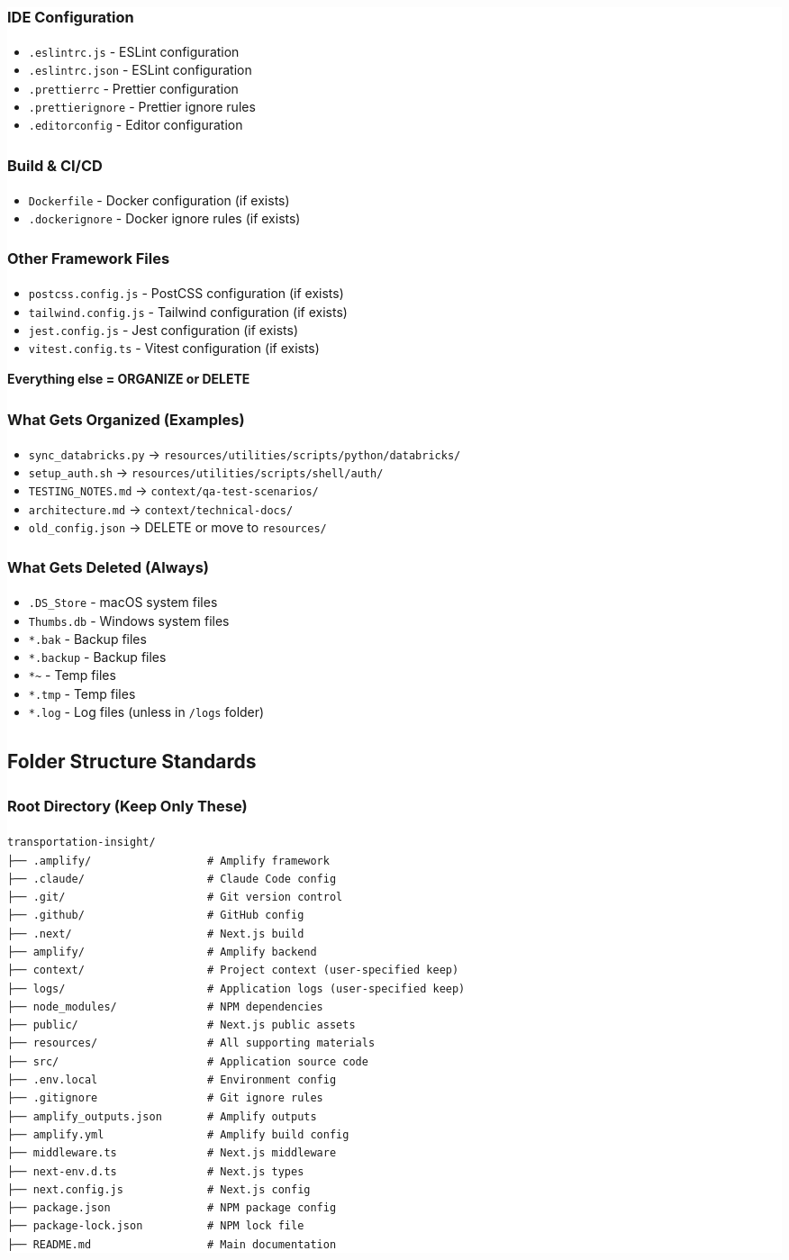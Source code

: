 ### IDE Configuration
- `.eslintrc.js` - ESLint configuration
- `.eslintrc.json` - ESLint configuration
- `.prettierrc` - Prettier configuration
- `.prettierignore` - Prettier ignore rules
- `.editorconfig` - Editor configuration

### Build & CI/CD
- `Dockerfile` - Docker configuration (if exists)
- `.dockerignore` - Docker ignore rules (if exists)

### Other Framework Files
- `postcss.config.js` - PostCSS configuration (if exists)
- `tailwind.config.js` - Tailwind configuration (if exists)
- `jest.config.js` - Jest configuration (if exists)
- `vitest.config.ts` - Vitest configuration (if exists)

**Everything else = ORGANIZE or DELETE**

### What Gets Organized (Examples)
- `sync_databricks.py` → `resources/utilities/scripts/python/databricks/`
- `setup_auth.sh` → `resources/utilities/scripts/shell/auth/`
- `TESTING_NOTES.md` → `context/qa-test-scenarios/`
- `architecture.md` → `context/technical-docs/`
- `old_config.json` → DELETE or move to `resources/`

### What Gets Deleted (Always)
- `.DS_Store` - macOS system files
- `Thumbs.db` - Windows system files
- `*.bak` - Backup files
- `*.backup` - Backup files
- `*~` - Temp files
- `*.tmp` - Temp files
- `*.log` - Log files (unless in `/logs` folder)

## Folder Structure Standards

### Root Directory (Keep Only These)
```
transportation-insight/
├── .amplify/                  # Amplify framework
├── .claude/                   # Claude Code config
├── .git/                      # Git version control
├── .github/                   # GitHub config
├── .next/                     # Next.js build
├── amplify/                   # Amplify backend
├── context/                   # Project context (user-specified keep)
├── logs/                      # Application logs (user-specified keep)
├── node_modules/              # NPM dependencies
├── public/                    # Next.js public assets
├── resources/                 # All supporting materials
├── src/                       # Application source code
├── .env.local                 # Environment config
├── .gitignore                 # Git ignore rules
├── amplify_outputs.json       # Amplify outputs
├── amplify.yml                # Amplify build config
├── middleware.ts              # Next.js middleware
├── next-env.d.ts              # Next.js types
├── next.config.js             # Next.js config
├── package.json               # NPM package config
├── package-lock.json          # NPM lock file
├── README.md                  # Main documentation
```